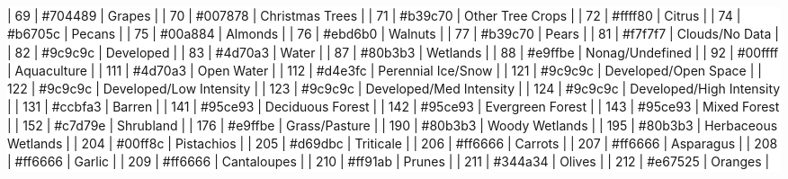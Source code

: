 | 69 | \#704489 | Grapes |
| 70 | \#007878 | Christmas Trees |
| 71 | \#b39c70 | Other Tree Crops |
| 72 | \#ffff80 | Citrus |
| 74 | \#b6705c | Pecans |
| 75 | \#00a884 | Almonds |
| 76 | \#ebd6b0 | Walnuts |
| 77 | \#b39c70 | Pears |
| 81 | \#f7f7f7 | Clouds/No Data |
| 82 | \#9c9c9c | Developed |
| 83 | \#4d70a3 | Water |
| 87 | \#80b3b3 | Wetlands |
| 88 | \#e9ffbe | Nonag/Undefined |
| 92 | \#00ffff | Aquaculture |
| 111 | \#4d70a3 | Open Water |
| 112 | \#d4e3fc | Perennial Ice/Snow |
| 121 | \#9c9c9c | Developed/Open Space |
| 122 | \#9c9c9c | Developed/Low Intensity |
| 123 | \#9c9c9c | Developed/Med Intensity |
| 124 | \#9c9c9c | Developed/High Intensity |
| 131 | \#ccbfa3 | Barren |
| 141 | \#95ce93 | Deciduous Forest |
| 142 | \#95ce93 | Evergreen Forest |
| 143 | \#95ce93 | Mixed Forest |
| 152 | \#c7d79e | Shrubland |
| 176 | \#e9ffbe | Grass/Pasture |
| 190 | \#80b3b3 | Woody Wetlands |
| 195 | \#80b3b3 | Herbaceous Wetlands |
| 204 | \#00ff8c | Pistachios |
| 205 | \#d69dbc | Triticale |
| 206 | \#ff6666 | Carrots |
| 207 | \#ff6666 | Asparagus |
| 208 | \#ff6666 | Garlic |
| 209 | \#ff6666 | Cantaloupes |
| 210 | \#ff91ab | Prunes |
| 211 | \#344a34 | Olives |
| 212 | \#e67525 | Oranges |